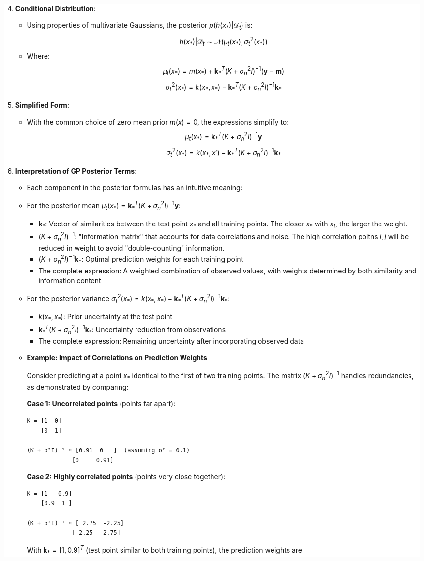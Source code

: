 4. **Conditional Distribution**:
   - Using properties of multivariate Gaussians, the posterior $p(h(x_*) | \mathcal{D}_t)$ is:
     $$h(x_*) | \mathcal{D}_t \sim \mathcal{N}(\mu_t(x_*), \sigma_t^2(x_*))$$
   - Where:
     $$\mu_t(x_*) = m(x_*) + \mathbf{k}_*^T (K + \sigma_n^2I)^{-1} (\mathbf{y} - \mathbf{m})$$
     $$\sigma_t^2(x_*) = k(x_*, x_*) - \mathbf{k}_*^T (K + \sigma_n^2I)^{-1} \mathbf{k}_*$$

5. **Simplified Form**:
   - With the common choice of zero mean prior $m(x) = 0$, the expressions simplify to:
     $$\mu_t(x_*) = \mathbf{k}_*^T (K + \sigma_n^2I)^{-1} \mathbf{y}$$
     $$\sigma_t^2(x_*) = k(x_*, x') - \mathbf{k}_*^T (K + \sigma_n^2I)^{-1} \mathbf{k}_*$$

6. **Interpretation of GP Posterior Terms**:
   - Each component in the posterior formulas has an intuitive meaning:
   
   - For the posterior mean $\mu_t(x_*) = \mathbf{k}_*^T (K + \sigma_n^2I)^{-1} \mathbf{y}$:
     - $\mathbf{k}_*$: Vector of similarities between the test point $x_*$ and all training points. The closer $x_*$ with $x_t$, the larger the weight.
     - $(K + \sigma_n^2I)^{-1}$: "Information matrix" that accounts for data correlations and noise. The high correlation poitns $i, j$ will be reduced in weight to avoid "double-counting" information.
     - $(K + \sigma_n^2I)^{-1} \mathbf{k}_*$: Optimal prediction weights for each training point
     - The complete expression: A weighted combination of observed values, with weights determined by both similarity and information content
   
   - For the posterior variance $\sigma_t^2(x_*) = k(x_*, x_*) - \mathbf{k}_*^T (K + \sigma_n^2I)^{-1} \mathbf{k}_*$:
     - $k(x_*, x_*)$: Prior uncertainty at the test point
     - $\mathbf{k}_*^T (K + \sigma_n^2I)^{-1} \mathbf{k}_*$: Uncertainty reduction from observations
     - The complete expression: Remaining uncertainty after incorporating observed data
   
   - **Example: Impact of Correlations on Prediction Weights**
   
     Consider predicting at a point $x_*$ identical to the first of two training points. The matrix $(K + \sigma_n^2I)^{-1}$ handles redundancies, as demonstrated by comparing:
     
     **Case 1: Uncorrelated points** (points far apart):
     ```
     K = [1  0]
         [0  1]
     
     (K + σ²I)⁻¹ ≈ [0.91  0   ]  (assuming σ² = 0.1)
                  [0     0.91]
     ```
     
     **Case 2: Highly correlated points** (points very close together):
     ```
     K = [1   0.9]
         [0.9  1 ]
     
     (K + σ²I)⁻¹ ≈ [ 2.75  -2.25]
                  [-2.25   2.75]
     ```
     
     With $\mathbf{k}_* = [1, 0.9]^T$ (test point similar to both training points), the prediction weights are:
     